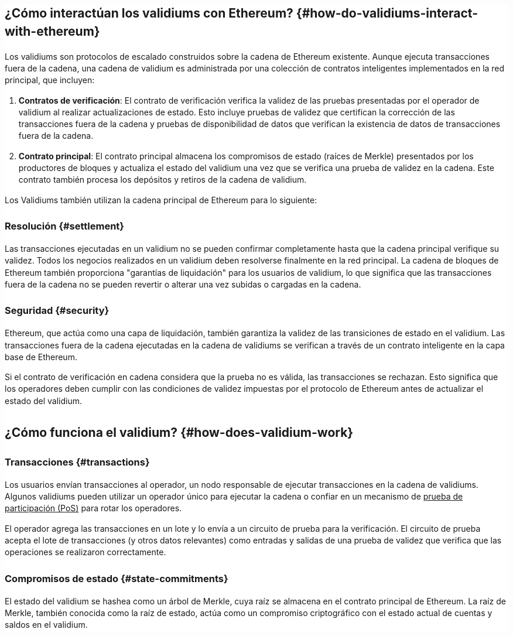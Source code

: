 ## ¿Cómo interactúan los validiums con Ethereum? {#how-do-validiums-interact-with-ethereum}

Los validiums son protocolos de escalado construidos sobre la cadena de Ethereum existente. Aunque ejecuta transacciones fuera de la cadena, una cadena de validium es administrada por una colección de contratos inteligentes implementados en la red principal, que incluyen:

1. **Contratos de verificación**: El contrato de verificación verifica la validez de las pruebas presentadas por el operador de validium al realizar actualizaciones de estado. Esto incluye pruebas de validez que certifican la corrección de las transacciones fuera de la cadena y pruebas de disponibilidad de datos que verifican la existencia de datos de transacciones fuera de la cadena.

2. **Contrato principal**: El contrato principal almacena los compromisos de estado (raíces de Merkle) presentados por los productores de bloques y actualiza el estado del validium una vez que se verifica una prueba de validez en la cadena. Este contrato también procesa los depósitos y retiros de la cadena de validium.

Los Validiums también utilizan la cadena principal de Ethereum para lo siguiente:

### Resolución {#settlement}

Las transacciones ejecutadas en un validium no se pueden confirmar completamente hasta que la cadena principal verifique su validez. Todos los negocios realizados en un validium deben resolverse finalmente en la red principal. La cadena de bloques de Ethereum también proporciona "garantías de liquidación" para los usuarios de validium, lo que significa que las transacciones fuera de la cadena no se pueden revertir o alterar una vez subidas o cargadas en la cadena.

### Seguridad {#security}

Ethereum, que actúa como una capa de liquidación, también garantiza la validez de las transiciones de estado en el validium. Las transacciones fuera de la cadena ejecutadas en la cadena de validiums se verifican a través de un contrato inteligente en la capa base de Ethereum.

Si el contrato de verificación en cadena considera que la prueba no es válida, las transacciones se rechazan. Esto significa que los operadores deben cumplir con las condiciones de validez impuestas por el protocolo de Ethereum antes de actualizar el estado del validium.

## ¿Cómo funciona el validium? {#how-does-validium-work}

### Transacciones {#transactions}

Los usuarios envían transacciones al operador, un nodo responsable de ejecutar transacciones en la cadena de validiums. Algunos validiums pueden utilizar un operador único para ejecutar la cadena o confiar en un mecanismo de [prueba de participación (PoS)](/developers/docs/consensus-mechanisms/pos/) para rotar los operadores.

El operador agrega las transacciones en un lote y lo envía a un circuito de prueba para la verificación. El circuito de prueba acepta el lote de transacciones (y otros datos relevantes) como entradas y salidas de una prueba de validez que verifica que las operaciones se realizaron correctamente.

### Compromisos de estado {#state-commitments}

El estado del validium se hashea como un árbol de Merkle, cuya raíz se almacena en el contrato principal de Ethereum. La raíz de Merkle, también conocida como la raíz de estado, actúa como un compromiso criptográfico con el estado actual de cuentas y saldos en el validium.
